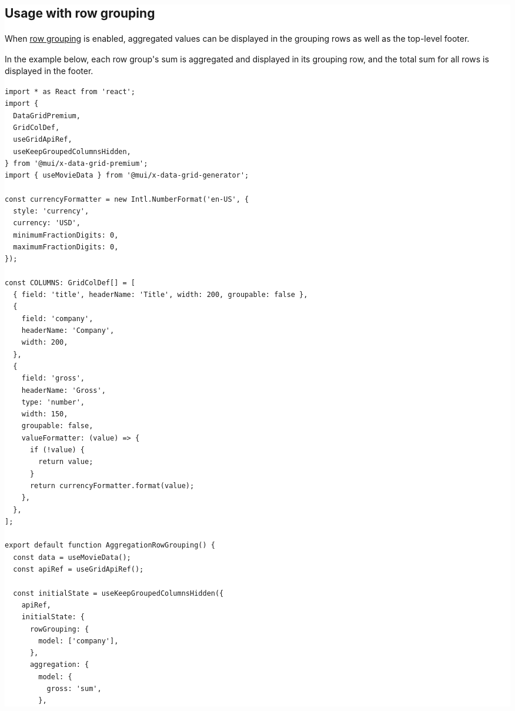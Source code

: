 ```tsx

```

## Usage with row grouping

When [row grouping](/x/react-data-grid/row-grouping/) is enabled, aggregated values can be displayed in the grouping rows as well as the top-level footer.

In the example below, each row group's sum is aggregated and displayed in its grouping row, and the total sum for all rows is displayed in the footer.

```tsx
import * as React from 'react';
import {
  DataGridPremium,
  GridColDef,
  useGridApiRef,
  useKeepGroupedColumnsHidden,
} from '@mui/x-data-grid-premium';
import { useMovieData } from '@mui/x-data-grid-generator';

const currencyFormatter = new Intl.NumberFormat('en-US', {
  style: 'currency',
  currency: 'USD',
  minimumFractionDigits: 0,
  maximumFractionDigits: 0,
});

const COLUMNS: GridColDef[] = [
  { field: 'title', headerName: 'Title', width: 200, groupable: false },
  {
    field: 'company',
    headerName: 'Company',
    width: 200,
  },
  {
    field: 'gross',
    headerName: 'Gross',
    type: 'number',
    width: 150,
    groupable: false,
    valueFormatter: (value) => {
      if (!value) {
        return value;
      }
      return currencyFormatter.format(value);
    },
  },
];

export default function AggregationRowGrouping() {
  const data = useMovieData();
  const apiRef = useGridApiRef();

  const initialState = useKeepGroupedColumnsHidden({
    apiRef,
    initialState: {
      rowGrouping: {
        model: ['company'],
      },
      aggregation: {
        model: {
          gross: 'sum',
        },
```